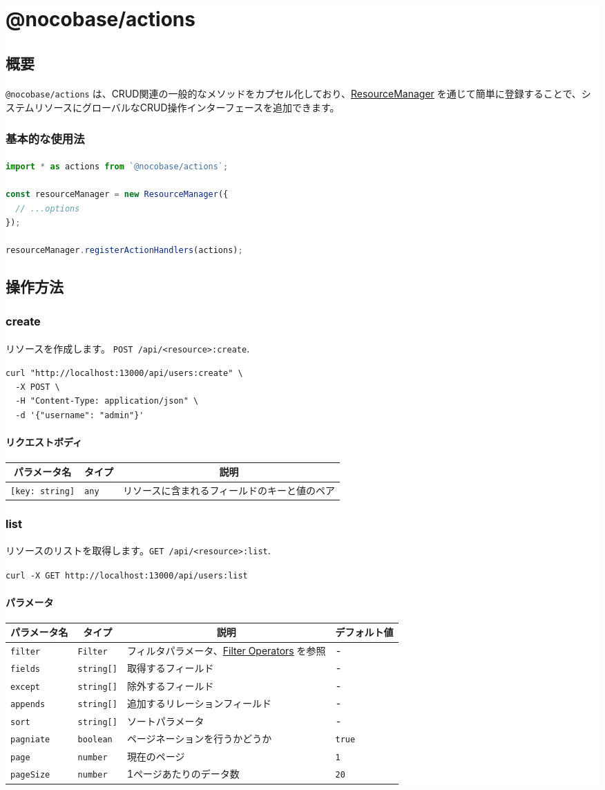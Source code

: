 # @nocobase/actions

## 概要

`@nocobase/actions` は、CRUD関連の一般的なメソッドをカプセル化しており、[ResourceManager](./resourcer/resource-manager) を通じて簡単に登録することで、システムリソースにグローバルなCRUD操作インターフェースを追加できます。

### 基本的な使用法

```ts
import * as actions from `@nocobase/actions`;

const resourceManager = new ResourceManager({
  // ...options
});

resourceManager.registerActionHandlers(actions);
```

## 操作方法

### create

リソースを作成します。 `POST /api/<resource>:create`.

```shell
curl "http://localhost:13000/api/users:create" \
  -X POST \
  -H "Content-Type: application/json" \
  -d '{"username": "admin"}'
```

#### リクエストボディ

| パラメータ名      | タイプ | 説明                     |
| ----------------- | ------ | ------------------------ |
| `[key: string]`   | `any`  | リソースに含まれるフィールドのキーと値のペア |

### list

リソースのリストを取得します。`GET /api/<resource>:list`.

```shell
curl -X GET http://localhost:13000/api/users:list
```

#### パラメータ

| パラメータ名 | タイプ       | 説明                                                    | デフォルト値 |
| ------------ | ------------ | ------------------------------------------------------- | ------------ |
| `filter`     | `Filter`     | フィルタパラメータ、[Filter Operators](./database/operators) を参照 | -            |
| `fields`     | `string[]`   | 取得するフィールド                                      | -            |
| `except`     | `string[]`   | 除外するフィールド                                      | -            |
| `appends`    | `string[]`   | 追加するリレーションフィールド                          | -            |
| `sort`       | `string[]`   | ソートパラメータ                                        | -            |
| `pagniate`   | `boolean`    | ページネーションを行うかどうか                          | `true`       |
| `page`       | `number`     | 現在のページ                                            | `1`          |
| `pageSize`   | `number`     | 1ページあたりのデータ数                                 | `20`         |
